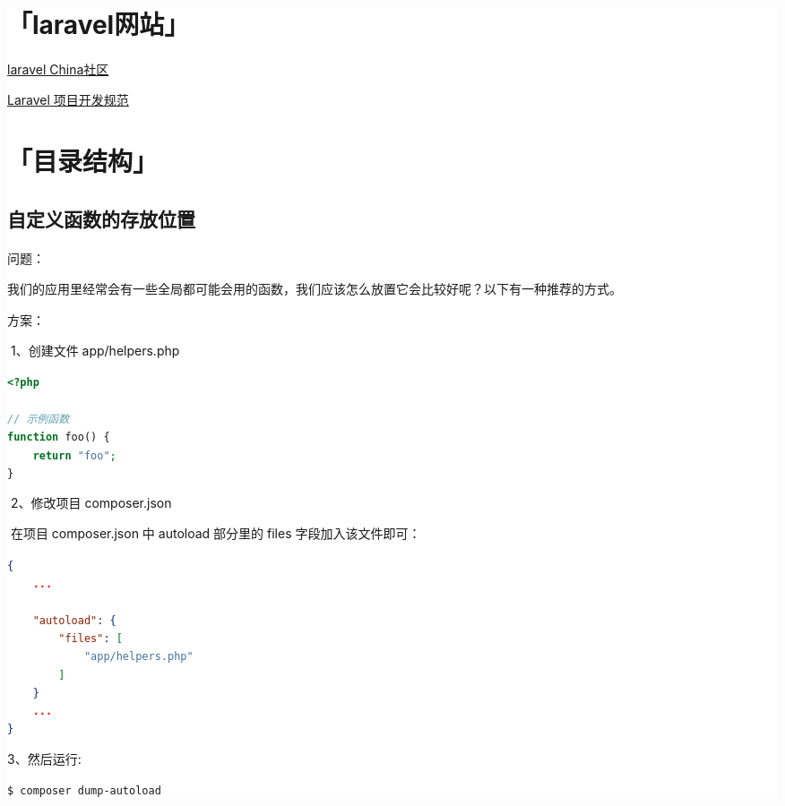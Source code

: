 # 「laravel网站」

<a href="https://learnku.com/">laravel China社区 </a>

<a href="https://learnku.com/docs/laravel-specification/7.x">Laravel 项目开发规范</a>

# 「目录结构」

## 自定义函数的存放位置

问题：

​	我们的应用里经常会有一些全局都可能会用的函数，我们应该怎么放置它会比较好呢？以下有一种推荐的方式。

方案：

​	1、创建文件 app/helpers.php

```php
<?php

// 示例函数
function foo() {
    return "foo";
}
```

​	2、修改项目 composer.json

​	在项目 composer.json 中 autoload 部分里的 files 字段加入该文件即可：

```json
{
    ...

    "autoload": {
        "files": [
            "app/helpers.php"
        ]
    }
    ...
}
```

3、然后运行:

```bash
$ composer dump-autoload
```
